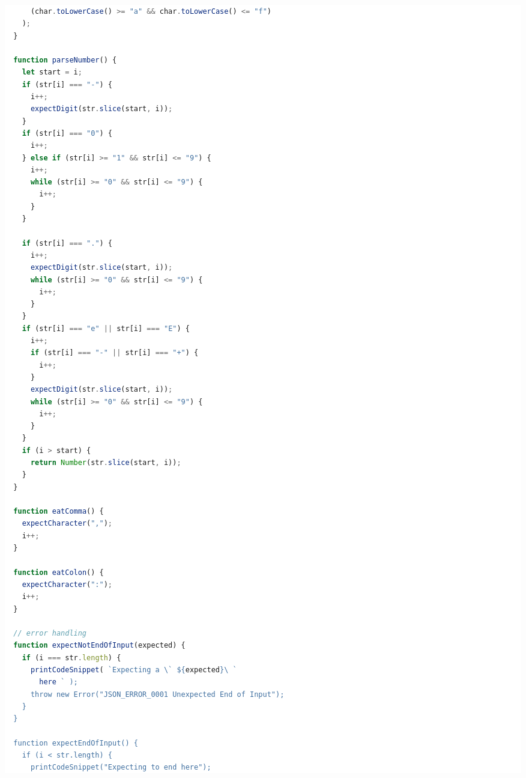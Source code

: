 ``` js
      (char.toLowerCase() >= "a" && char.toLowerCase() <= "f")
    );
  }

  function parseNumber() {
    let start = i;
    if (str[i] === "-") {
      i++;
      expectDigit(str.slice(start, i));
    }
    if (str[i] === "0") {
      i++;
    } else if (str[i] >= "1" && str[i] <= "9") {
      i++;
      while (str[i] >= "0" && str[i] <= "9") {
        i++;
      }
    }

    if (str[i] === ".") {
      i++;
      expectDigit(str.slice(start, i));
      while (str[i] >= "0" && str[i] <= "9") {
        i++;
      }
    }
    if (str[i] === "e" || str[i] === "E") {
      i++;
      if (str[i] === "-" || str[i] === "+") {
        i++;
      }
      expectDigit(str.slice(start, i));
      while (str[i] >= "0" && str[i] <= "9") {
        i++;
      }
    }
    if (i > start) {
      return Number(str.slice(start, i));
    }
  }

  function eatComma() {
    expectCharacter(",");
    i++;
  }

  function eatColon() {
    expectCharacter(":");
    i++;
  }

  // error handling
  function expectNotEndOfInput(expected) {
    if (i === str.length) {
      printCodeSnippet( `Expecting a \` ${expected}\ `
        here ` );
      throw new Error("JSON_ERROR_0001 Unexpected End of Input");
    }
  }

  function expectEndOfInput() {
    if (i < str.length) {
      printCodeSnippet("Expecting to end here");
```